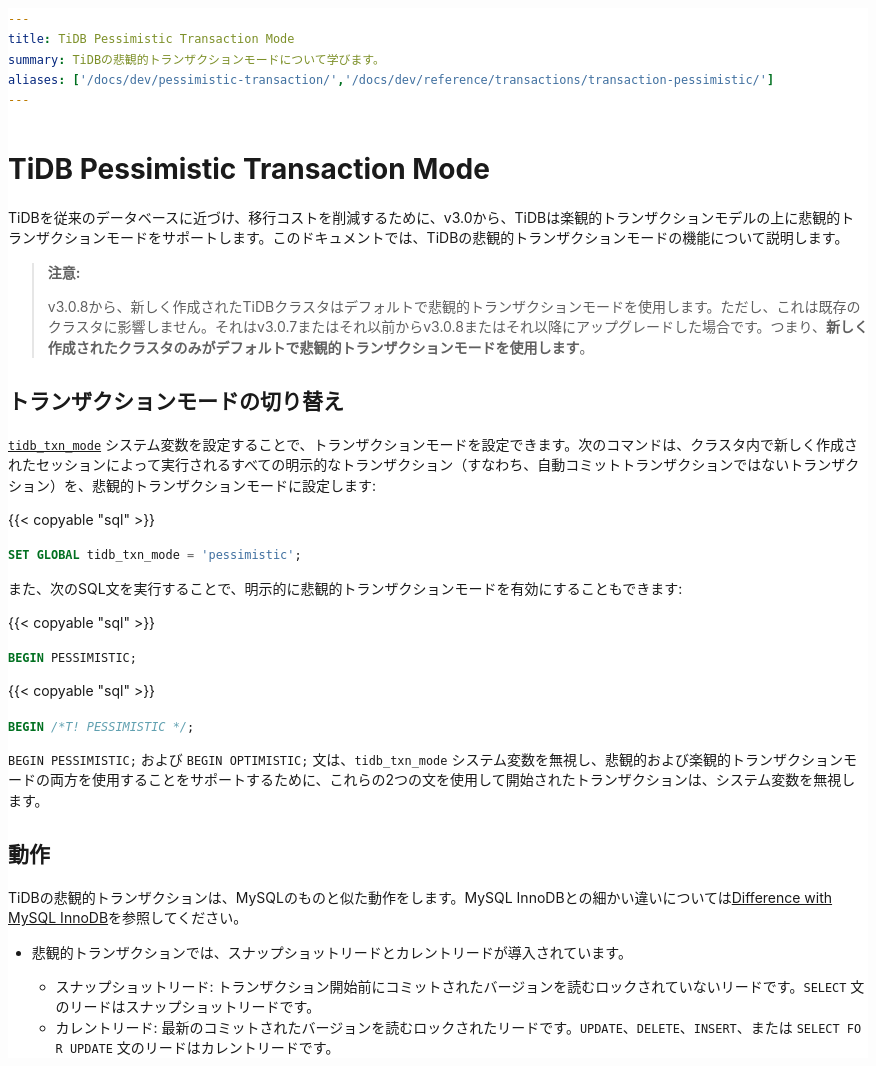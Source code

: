 ```yaml
---
title: TiDB Pessimistic Transaction Mode
summary: TiDBの悲観的トランザクションモードについて学びます。
aliases: ['/docs/dev/pessimistic-transaction/','/docs/dev/reference/transactions/transaction-pessimistic/']
---
```


# TiDB Pessimistic Transaction Mode

TiDBを従来のデータベースに近づけ、移行コストを削減するために、v3.0から、TiDBは楽観的トランザクションモデルの上に悲観的トランザクションモードをサポートします。このドキュメントでは、TiDBの悲観的トランザクションモードの機能について説明します。

> **注意:**
>
> v3.0.8から、新しく作成されたTiDBクラスタはデフォルトで悲観的トランザクションモードを使用します。ただし、これは既存のクラスタに影響しません。それはv3.0.7またはそれ以前からv3.0.8またはそれ以降にアップグレードした場合です。つまり、**新しく作成されたクラスタのみがデフォルトで悲観的トランザクションモードを使用します**。

## トランザクションモードの切り替え

[`tidb_txn_mode`](/system-variables.md#tidb_txn_mode) システム変数を設定することで、トランザクションモードを設定できます。次のコマンドは、クラスタ内で新しく作成されたセッションによって実行されるすべての明示的なトランザクション（すなわち、自動コミットトランザクションではないトランザクション）を、悲観的トランザクションモードに設定します:

{{< copyable "sql" >}}

```sql
SET GLOBAL tidb_txn_mode = 'pessimistic';
```

また、次のSQL文を実行することで、明示的に悲観的トランザクションモードを有効にすることもできます:

{{< copyable "sql" >}}

```sql
BEGIN PESSIMISTIC;
```

{{< copyable "sql" >}}

```sql
BEGIN /*T! PESSIMISTIC */;
```

`BEGIN PESSIMISTIC;` および `BEGIN OPTIMISTIC;` 文は、`tidb_txn_mode` システム変数を無視し、悲観的および楽観的トランザクションモードの両方を使用することをサポートするために、これらの2つの文を使用して開始されたトランザクションは、システム変数を無視します。

## 動作

TiDBの悲観的トランザクションは、MySQLのものと似た動作をします。MySQL InnoDBとの細かい違いについては[Difference with MySQL InnoDB](#difference-with-mysql-innodb)を参照してください。

- 悲観的トランザクションでは、スナップショットリードとカレントリードが導入されています。

    - スナップショットリード: トランザクション開始前にコミットされたバージョンを読むロックされていないリードです。`SELECT` 文のリードはスナップショットリードです。
    - カレントリード: 最新のコミットされたバージョンを読むロックされたリードです。`UPDATE`、`DELETE`、`INSERT`、または `SELECT FOR UPDATE` 文のリードはカレントリードです。

